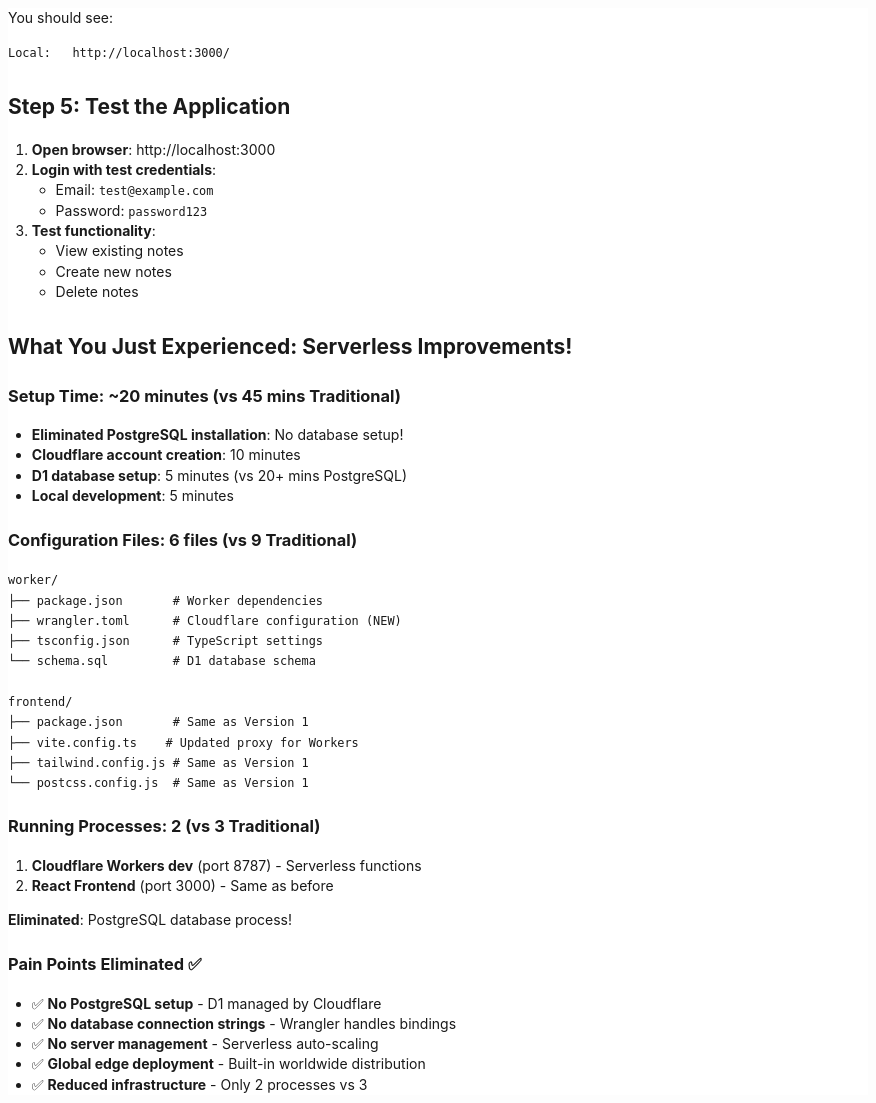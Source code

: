 You should see:
```
Local:   http://localhost:3000/
```

## Step 5: Test the Application

1. **Open browser**: http://localhost:3000
2. **Login with test credentials**:
   - Email: `test@example.com`
   - Password: `password123`
3. **Test functionality**:
   - View existing notes
   - Create new notes
   - Delete notes

## What You Just Experienced: Serverless Improvements!

### **Setup Time**: ~20 minutes (vs 45 mins Traditional)
- **Eliminated PostgreSQL installation**: No database setup!
- **Cloudflare account creation**: 10 minutes
- **D1 database setup**: 5 minutes (vs 20+ mins PostgreSQL)
- **Local development**: 5 minutes

### **Configuration Files**: 6 files (vs 9 Traditional)
```
worker/
├── package.json       # Worker dependencies
├── wrangler.toml      # Cloudflare configuration (NEW)
├── tsconfig.json      # TypeScript settings
└── schema.sql         # D1 database schema

frontend/
├── package.json       # Same as Version 1
├── vite.config.ts    # Updated proxy for Workers
├── tailwind.config.js # Same as Version 1
└── postcss.config.js  # Same as Version 1
```

### **Running Processes**: 2 (vs 3 Traditional)
1. **Cloudflare Workers dev** (port 8787) - Serverless functions
2. **React Frontend** (port 3000) - Same as before

**Eliminated**: PostgreSQL database process!

### **Pain Points Eliminated** ✅
- ✅ **No PostgreSQL setup** - D1 managed by Cloudflare
- ✅ **No database connection strings** - Wrangler handles bindings
- ✅ **No server management** - Serverless auto-scaling
- ✅ **Global edge deployment** - Built-in worldwide distribution
- ✅ **Reduced infrastructure** - Only 2 processes vs 3
